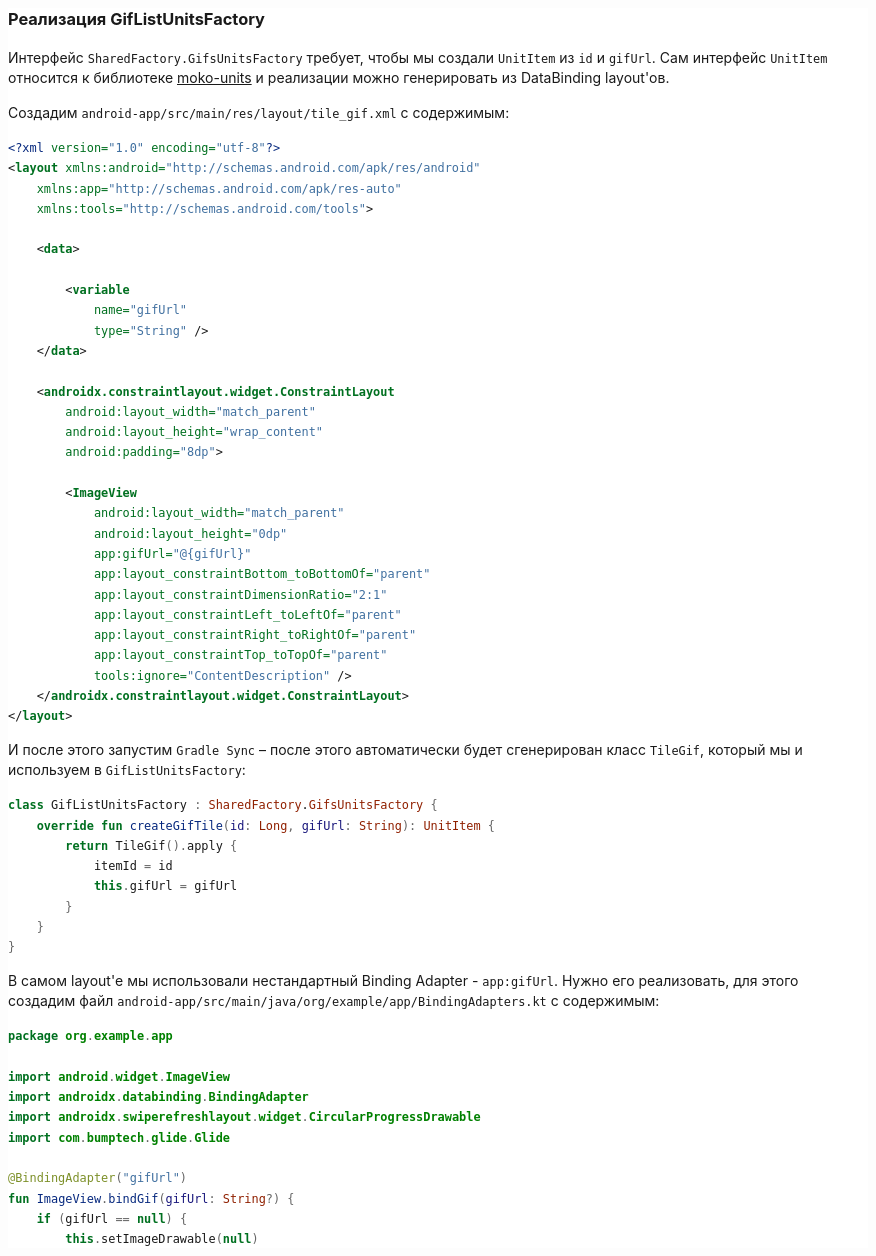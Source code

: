 ### Реализация GifListUnitsFactory
Интерфейс `SharedFactory.GifsUnitsFactory` требует, чтобы мы создали `UnitItem` из `id` и `gifUrl`. Сам интерфейс `UnitItem` относится к библиотеке [moko-units](https://github.com/icerockdev/moko-units) и реализации можно генерировать из DataBinding layout'ов. 

Создадим `android-app/src/main/res/layout/tile_gif.xml` с содержимым:
```xml
<?xml version="1.0" encoding="utf-8"?>
<layout xmlns:android="http://schemas.android.com/apk/res/android"
    xmlns:app="http://schemas.android.com/apk/res-auto"
    xmlns:tools="http://schemas.android.com/tools">

    <data>

        <variable
            name="gifUrl"
            type="String" />
    </data>

    <androidx.constraintlayout.widget.ConstraintLayout
        android:layout_width="match_parent"
        android:layout_height="wrap_content"
        android:padding="8dp">

        <ImageView
            android:layout_width="match_parent"
            android:layout_height="0dp"
            app:gifUrl="@{gifUrl}"
            app:layout_constraintBottom_toBottomOf="parent"
            app:layout_constraintDimensionRatio="2:1"
            app:layout_constraintLeft_toLeftOf="parent"
            app:layout_constraintRight_toRightOf="parent"
            app:layout_constraintTop_toTopOf="parent"
            tools:ignore="ContentDescription" />
    </androidx.constraintlayout.widget.ConstraintLayout>
</layout>
```
И после этого запустим `Gradle Sync` – после этого автоматически будет сгенерирован класс `TileGif`, который мы и используем в `GifListUnitsFactory`:
```kotlin
class GifListUnitsFactory : SharedFactory.GifsUnitsFactory {
    override fun createGifTile(id: Long, gifUrl: String): UnitItem {
        return TileGif().apply {
            itemId = id
            this.gifUrl = gifUrl
        }
    }
}
```

В самом layout'е мы использовали нестандартный Binding Adapter - `app:gifUrl`. Нужно его реализовать, для этого создадим файл `android-app/src/main/java/org/example/app/BindingAdapters.kt` с содержимым:
```kotlin
package org.example.app

import android.widget.ImageView
import androidx.databinding.BindingAdapter
import androidx.swiperefreshlayout.widget.CircularProgressDrawable
import com.bumptech.glide.Glide

@BindingAdapter("gifUrl")
fun ImageView.bindGif(gifUrl: String?) {
    if (gifUrl == null) {
        this.setImageDrawable(null)
```